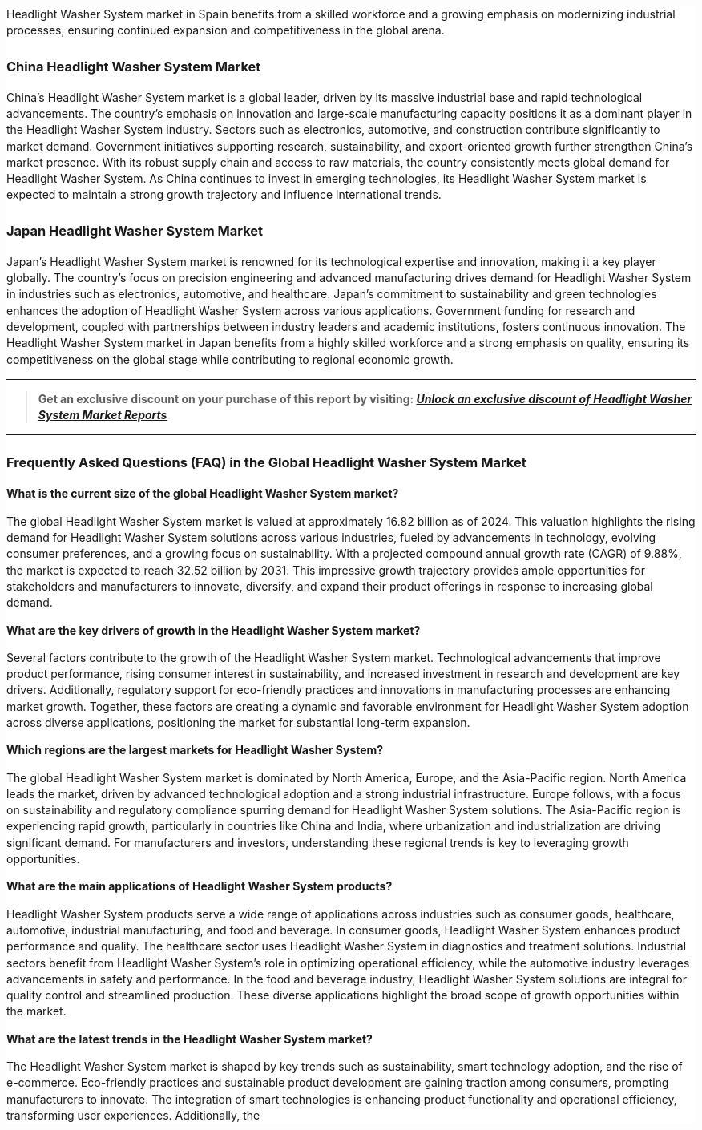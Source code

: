 Headlight Washer System market in Spain benefits from a skilled workforce and a growing emphasis on modernizing industrial processes, ensuring continued expansion and competitiveness in the global arena.</p><h3>China Headlight Washer System Market</h3><p>China&rsquo;s Headlight Washer System market is a global leader, driven by its massive industrial base and rapid technological advancements. The country&rsquo;s emphasis on innovation and large-scale manufacturing capacity positions it as a dominant player in the Headlight Washer System industry. Sectors such as electronics, automotive, and construction contribute significantly to market demand. Government initiatives supporting research, sustainability, and export-oriented growth further strengthen China&rsquo;s market presence. With its robust supply chain and access to raw materials, the country consistently meets global demand for Headlight Washer System. As China continues to invest in emerging technologies, its Headlight Washer System market is expected to maintain a strong growth trajectory and influence international trends.</p><h3>Japan Headlight Washer System Market</h3><p>Japan&rsquo;s Headlight Washer System market is renowned for its technological expertise and innovation, making it a key player globally. The country&rsquo;s focus on precision engineering and advanced manufacturing drives demand for Headlight Washer System in industries such as electronics, automotive, and healthcare. Japan&rsquo;s commitment to sustainability and green technologies enhances the adoption of Headlight Washer System across various applications. Government funding for research and development, coupled with partnerships between industry leaders and academic institutions, fosters continuous innovation. The Headlight Washer System market in Japan benefits from a highly skilled workforce and a strong emphasis on quality, ensuring its competitiveness on the global stage while contributing to regional economic growth.</p><hr /><blockquote><p><strong>Get an exclusive discount on your purchase of this report by visiting: <em><a href="://marketresearchpulse.com/ask-for-discount/36889?utm_source=Github&amp;utm_medium=0111">Unlock an exclusive discount of Headlight Washer System Market Reports</a></em>&nbsp;</strong></p></blockquote><hr /><h3>Frequently Asked Questions (FAQ) in the Global Headlight Washer System Market</h3><p><strong>What is the current size of the global Headlight Washer System market?</strong></p><p>The global Headlight Washer System market is valued at approximately 16.82 billion as of 2024. This valuation highlights the rising demand for Headlight Washer System solutions across various industries, fueled by advancements in technology, evolving consumer preferences, and a growing focus on sustainability. With a projected compound annual growth rate (CAGR) of 9.88%, the market is expected to reach 32.52 billion by 2031. This impressive growth trajectory provides ample opportunities for stakeholders and manufacturers to innovate, diversify, and expand their product offerings in response to increasing global demand.</p><p><strong>What are the key drivers of growth in the Headlight Washer System market?</strong></p><p>Several factors contribute to the growth of the Headlight Washer System market. Technological advancements that improve product performance, rising consumer interest in sustainability, and increased investment in research and development are key drivers. Additionally, regulatory support for eco-friendly practices and innovations in manufacturing processes are enhancing market growth. Together, these factors are creating a dynamic and favorable environment for Headlight Washer System adoption across diverse applications, positioning the market for substantial long-term expansion.</p><p><strong>Which regions are the largest markets for Headlight Washer System?</strong></p><p>The global Headlight Washer System market is dominated by North America, Europe, and the Asia-Pacific region. North America leads the market, driven by advanced technological adoption and a strong industrial infrastructure. Europe follows, with a focus on sustainability and regulatory compliance spurring demand for Headlight Washer System solutions. The Asia-Pacific region is experiencing rapid growth, particularly in countries like China and India, where urbanization and industrialization are driving significant demand. For manufacturers and investors, understanding these regional trends is key to leveraging growth opportunities.</p><p><strong>What are the main applications of Headlight Washer System products?</strong></p><p>Headlight Washer System products serve a wide range of applications across industries such as consumer goods, healthcare, automotive, industrial manufacturing, and food and beverage. In consumer goods, Headlight Washer System enhances product performance and quality. The healthcare sector uses Headlight Washer System in diagnostics and treatment solutions. Industrial sectors benefit from Headlight Washer System&rsquo;s role in optimizing operational efficiency, while the automotive industry leverages advancements in safety and performance. In the food and beverage industry, Headlight Washer System solutions are integral for quality control and streamlined production. These diverse applications highlight the broad scope of growth opportunities within the market.</p><p><strong>What are the latest trends in the Headlight Washer System market?</strong></p><p>The Headlight Washer System market is shaped by key trends such as sustainability, smart technology adoption, and the rise of e-commerce. Eco-friendly practices and sustainable product development are gaining traction among consumers, prompting manufacturers to innovate. The integration of smart technologies is enhancing product functionality and operational efficiency, transforming user experiences. Additionally, the